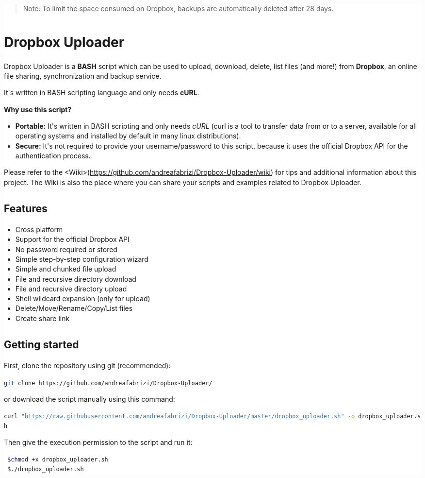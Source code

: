 > Note: To limit the space consumed on Dropbox, backups are automatically deleted after 28 days.

# Dropbox Uploader

Dropbox Uploader is a **BASH** script which can be used to upload, download, delete, list files (and more!) from **Dropbox**, an online file sharing, synchronization and backup service. 

It's written in BASH scripting language and only needs **cURL**.

**Why use this script?**

* **Portable:** It's written in BASH scripting and only needs *cURL* (curl is a tool to transfer data from or to a server, available for all operating systems and installed by default in many linux distributions).
* **Secure:** It's not required to provide your username/password to this script, because it uses the official Dropbox API for the authentication process. 

Please refer to the &lt;Wiki&gt;(https://github.com/andreafabrizi/Dropbox-Uploader/wiki) for tips and additional information about this project. The Wiki is also the place where you can share your scripts and examples related to Dropbox Uploader.

## Features

* Cross platform
* Support for the official Dropbox API
* No password required or stored
* Simple step-by-step configuration wizard
* Simple and chunked file upload
* File and recursive directory download
* File and recursive directory upload
* Shell wildcard expansion (only for upload)
* Delete/Move/Rename/Copy/List files
* Create share link

## Getting started

First, clone the repository using git (recommended):

```bash
git clone https://github.com/andreafabrizi/Dropbox-Uploader/
```

or download the script manually using this command:

```bash
curl "https://raw.githubusercontent.com/andreafabrizi/Dropbox-Uploader/master/dropbox_uploader.sh" -o dropbox_uploader.sh
```

Then give the execution permission to the script and run it:

```bash
 $chmod +x dropbox_uploader.sh
 $./dropbox_uploader.sh
```
